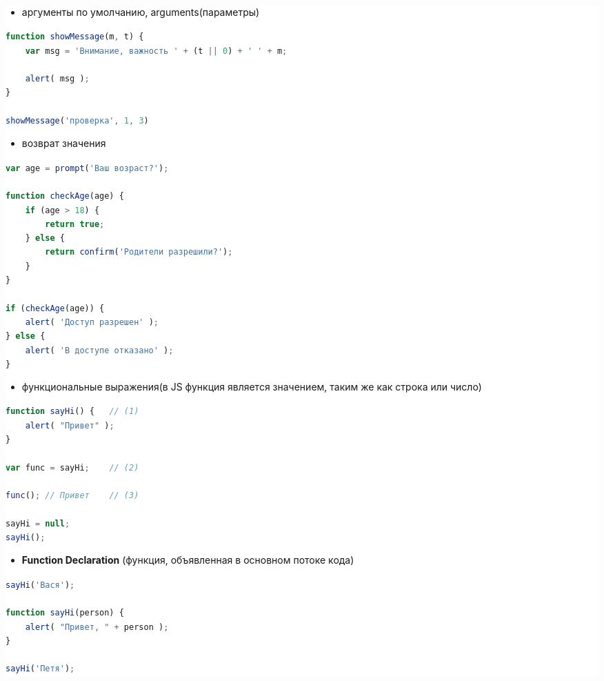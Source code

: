- аргументы по умолчанию, arguments(параметры)

```js
function showMessage(m, t) {
    var msg = 'Внимание, важность ' + (t || 0) + ' ' + m;
    
    alert( msg );
}

showMessage('проверка', 1, 3)
```

- возврат значения

```js
var age = prompt('Ваш возраст?');

function checkAge(age) {
    if (age > 18) {
        return true;
    } else {
        return confirm('Родители разрешили?');
    }
}

if (checkAge(age)) {
    alert( 'Доступ разрешен' );
} else {
    alert( 'В доступе отказано' );
}
```

- функциональные выражения(в JS функция является значением, таким же как строка или число)

```js
function sayHi() {   // (1)
    alert( "Привет" );
}

var func = sayHi;    // (2)

func(); // Привет    // (3)

sayHi = null;
sayHi(); 
```

- **Function Declaration** (функция, объявленная в основном потоке кода)

```js
sayHi('Вася');

function sayHi(person) {
    alert( "Привет, " + person );
}

sayHi('Петя');

```
